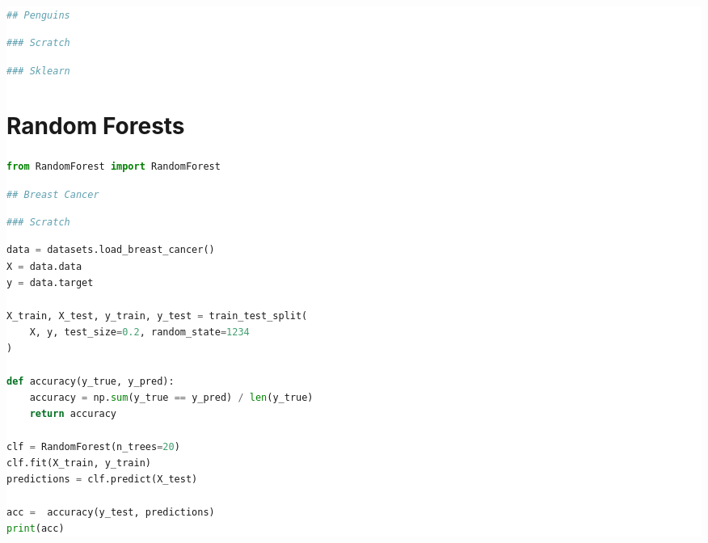 
```python
## Penguins
```


```python
### Scratch
```


```python
### Sklearn
```


```python

```


# Random Forests



```python
from RandomForest import RandomForest
```


```python
## Breast Cancer
```


```python
### Scratch
```


```python
data = datasets.load_breast_cancer()
X = data.data
y = data.target

X_train, X_test, y_train, y_test = train_test_split(
    X, y, test_size=0.2, random_state=1234
)

def accuracy(y_true, y_pred):
    accuracy = np.sum(y_true == y_pred) / len(y_true)
    return accuracy

clf = RandomForest(n_trees=20)
clf.fit(X_train, y_train)
predictions = clf.predict(X_test)

acc =  accuracy(y_test, predictions)
print(acc)
```
